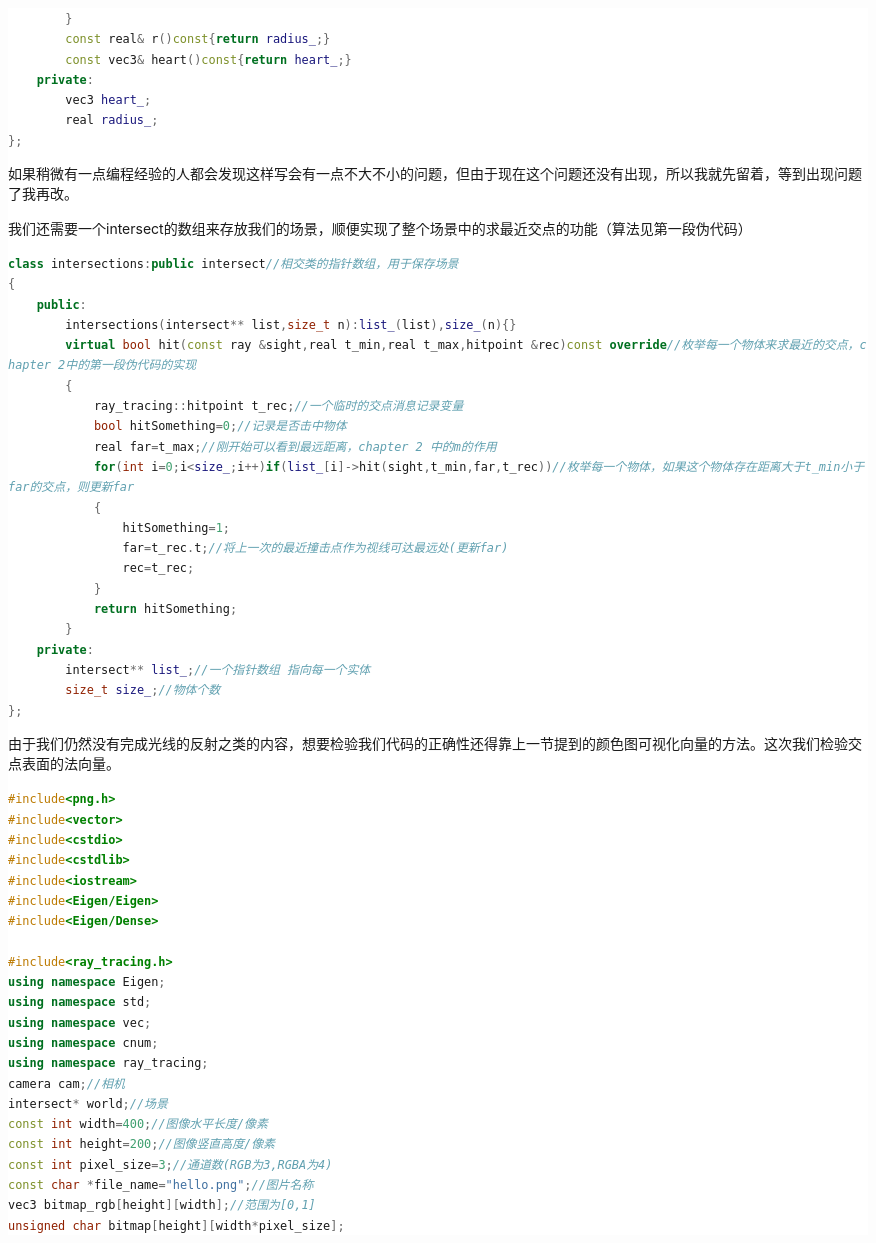 ```c++
		}
		const real& r()const{return radius_;}
		const vec3& heart()const{return heart_;}
	private:
		vec3 heart_;
		real radius_;
};
```
如果稍微有一点编程经验的人都会发现这样写会有一点不大不小的问题，但由于现在这个问题还没有出现，所以我就先留着，等到出现问题了我再改。


我们还需要一个intersect的数组来存放我们的场景，顺便实现了整个场景中的求最近交点的功能（算法见第一段伪代码）

```c++
class intersections:public intersect//相交类的指针数组，用于保存场景
{
	public:
		intersections(intersect** list,size_t n):list_(list),size_(n){}
		virtual bool hit(const ray &sight,real t_min,real t_max,hitpoint &rec)const override//枚举每一个物体来求最近的交点，chapter 2中的第一段伪代码的实现
		{
			ray_tracing::hitpoint t_rec;//一个临时的交点消息记录变量
			bool hitSomething=0;//记录是否击中物体
			real far=t_max;//刚开始可以看到最远距离，chapter 2 中的m的作用
			for(int i=0;i<size_;i++)if(list_[i]->hit(sight,t_min,far,t_rec))//枚举每一个物体，如果这个物体存在距离大于t_min小于far的交点，则更新far
			{
				hitSomething=1;
				far=t_rec.t;//将上一次的最近撞击点作为视线可达最远处(更新far)
				rec=t_rec;
			}
			return hitSomething;
		}
	private:
		intersect** list_;//一个指针数组 指向每一个实体
		size_t size_;//物体个数
};
```

由于我们仍然没有完成光线的反射之类的内容，想要检验我们代码的正确性还得靠上一节提到的颜色图可视化向量的方法。这次我们检验交点表面的法向量。
```c++
#include<png.h>
#include<vector>
#include<cstdio>
#include<cstdlib>
#include<iostream>
#include<Eigen/Eigen>
#include<Eigen/Dense>

#include<ray_tracing.h>
using namespace Eigen;
using namespace std;
using namespace vec;
using namespace cnum;
using namespace ray_tracing;
camera cam;//相机
intersect* world;//场景
const int width=400;//图像水平长度/像素
const int height=200;//图像竖直高度/像素
const int pixel_size=3;//通道数(RGB为3,RGBA为4)
const char *file_name="hello.png";//图片名称
vec3 bitmap_rgb[height][width];//范围为[0,1]
unsigned char bitmap[height][width*pixel_size];


```